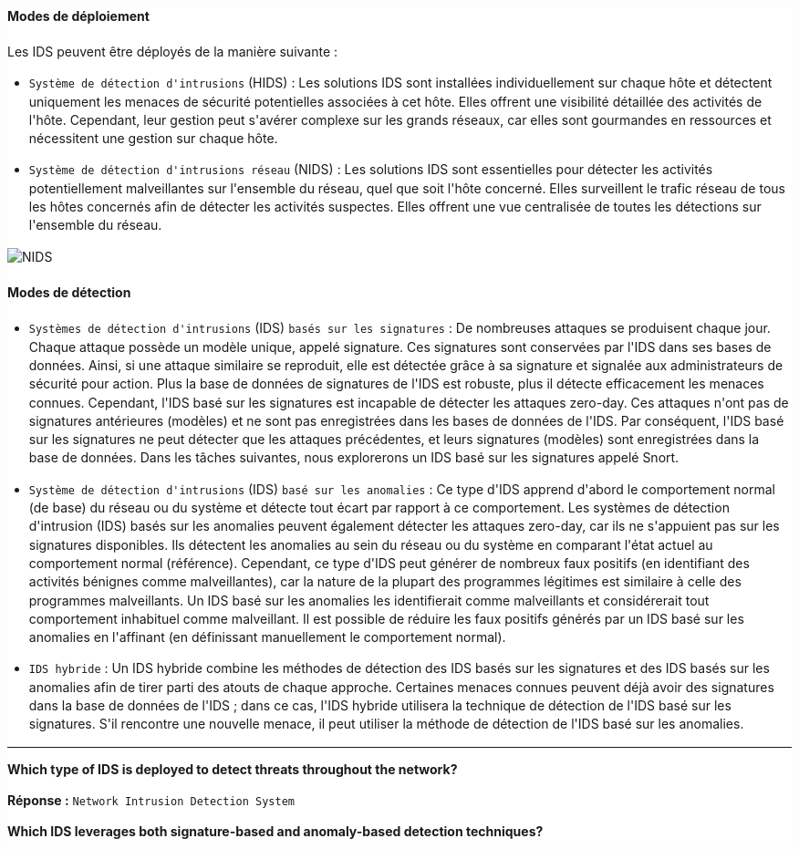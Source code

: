#### Modes de déploiement

Les IDS peuvent être déployés de la manière suivante :

- `Système de détection d'intrusions` (HIDS) : Les solutions IDS sont installées individuellement sur chaque hôte et détectent uniquement les menaces de sécurité potentielles associées à cet hôte. Elles offrent une visibilité détaillée des activités de l'hôte. Cependant, leur gestion peut s'avérer complexe sur les grands réseaux, car elles sont gourmandes en ressources et nécessitent une gestion sur chaque hôte.

- `Système de détection d'intrusions réseau` (NIDS) : Les solutions IDS sont essentielles pour détecter les activités potentiellement malveillantes sur l'ensemble du réseau, quel que soit l'hôte concerné. Elles surveillent le trafic réseau de tous les hôtes concernés afin de détecter les activités suspectes. Elles offrent une vue centralisée de toutes les détections sur l'ensemble du réseau.

![NIDS](https://tryhackme-images.s3.amazonaws.com/user-uploads/6645aa8c024f7893371eb7ac/room-content/6645aa8c024f7893371eb7ac-1723026309300.png)

#### Modes de détection

- `Systèmes de détection d'intrusions` (IDS) `basés sur les signatures` : De nombreuses attaques se produisent chaque jour. Chaque attaque possède un modèle unique, appelé signature. Ces signatures sont conservées par l'IDS dans ses bases de données. Ainsi, si une attaque similaire se reproduit, elle est détectée grâce à sa signature et signalée aux administrateurs de sécurité pour action. Plus la base de données de signatures de l'IDS est robuste, plus il détecte efficacement les menaces connues. Cependant, l'IDS basé sur les signatures est incapable de détecter les attaques zero-day. Ces attaques n'ont pas de signatures antérieures (modèles) et ne sont pas enregistrées dans les bases de données de l'IDS. Par conséquent, l'IDS basé sur les signatures ne peut détecter que les attaques précédentes, et leurs signatures (modèles) sont enregistrées dans la base de données. Dans les tâches suivantes, nous explorerons un IDS basé sur les signatures appelé Snort.

- `Système de détection d'intrusions` (IDS) `basé sur les anomalies` : Ce type d'IDS apprend d'abord le comportement normal (de base) du réseau ou du système et détecte tout écart par rapport à ce comportement. Les systèmes de détection d'intrusion (IDS) basés sur les anomalies peuvent également détecter les attaques zero-day, car ils ne s'appuient pas sur les signatures disponibles. Ils détectent les anomalies au sein du réseau ou du système en comparant l'état actuel au comportement normal (référence). Cependant, ce type d'IDS peut générer de nombreux faux positifs (en identifiant des activités bénignes comme malveillantes), car la nature de la plupart des programmes légitimes est similaire à celle des programmes malveillants. Un IDS basé sur les anomalies les identifierait comme malveillants et considérerait tout comportement inhabituel comme malveillant. Il est possible de réduire les faux positifs générés par un IDS basé sur les anomalies en l'affinant (en définissant manuellement le comportement normal).

- `IDS hybride` : Un IDS hybride combine les méthodes de détection des IDS basés sur les signatures et des IDS basés sur les anomalies afin de tirer parti des atouts de chaque approche. Certaines menaces connues peuvent déjà avoir des signatures dans la base de données de l'IDS ; dans ce cas, l'IDS hybride utilisera la technique de détection de l'IDS basé sur les signatures. S'il rencontre une nouvelle menace, il peut utiliser la méthode de détection de l'IDS basé sur les anomalies.

---

**Which type of IDS is deployed to detect threats throughout the network?**

**Réponse :** `Network Intrusion Detection System`

**Which IDS leverages both signature-based and anomaly-based detection techniques?**
